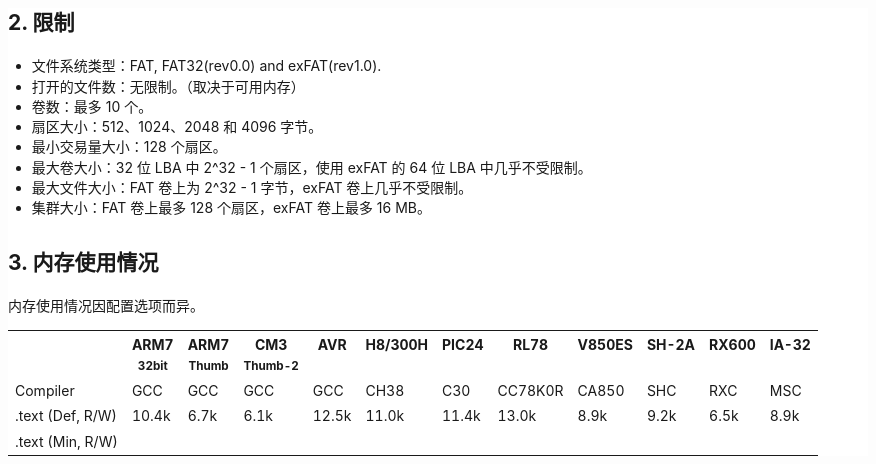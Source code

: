 ## 2. 限制
- 文件系统类型：FAT, FAT32(rev0.0) and exFAT(rev1.0).
- 打开的文件数：无限制。（取决于可用内存）
- 卷数：最多 10 个。
- 扇区大小：512、1024、2048 和 4096 字节。
- 最小交易量大小：128 个扇区。
- 最大卷大小：32 位 LBA 中 2^32 - 1 个扇区，使用 exFAT 的 64 位 LBA 中几乎不受限制。
- 最大文件大小：FAT 卷上为 2^32 - 1 字节，exFAT 卷上几乎不受限制。
- 集群大小：FAT 卷上最多 128 个扇区，exFAT 卷上最多 16 MB。

## 3. 内存使用情况
内存使用情况因配置选项而异。

<table class="lst2">
    <tbody>
        <tr>
            <th></th>
            <th>ARM7<small><br>32bit</small></th>
            <th>ARM7<small><br>Thumb</small></th>
            <th>CM3<small><br>Thumb-2</small></th>
            <th>AVR</th>
            <th>H8/300H</th>
            <th>PIC24</th>
            <th>RL78</th>
            <th>V850ES</th>
            <th>SH-2A</th>
            <th>RX600</th>
            <th>IA-32</th>
        </tr>
        <tr class="cal">
            <td>Compiler</td>
            <td>GCC</td>
            <td>GCC</td>
            <td>GCC</td>
            <td>GCC</td>
            <td>CH38</td>
            <td>C30</td>
            <td>CC78K0R</td>
            <td>CA850</td>
            <td>SHC</td>
            <td>RXC</td>
            <td>MSC</td>
        </tr>
        <!--                                                      ARM        Thumb          CM3           AVR            H8          PIC24          RL78       V850ES        SH-2A        RX600        IA-32   -->
        <tr class="ral">
            <td class="cal">.text (Def, R/W)</td>
            <td>10.4k</td>
            <td>6.7k</td>
            <td>6.1k</td>
            <td>12.5k</td>
            <td>11.0k</td>
            <td>11.4k</td>
            <td>13.0k</td>
            <td>8.9k</td>
            <td>9.2k</td>
            <td>6.5k</td>
            <td>8.9k</td>
        </tr>
        <tr class="ral">
            <td class="cal">.text (Min, R/W)</td>